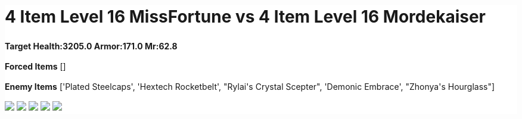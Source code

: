 

















































# 4 Item Level 16 MissFortune vs 4 Item Level 16 Mordekaiser

**Target Health:3205.0 Armor:171.0 Mr:62.8**


**Forced Items** []








**Enemy Items** ['Plated Steelcaps', 'Hextech Rocketbelt', "Rylai's Crystal Scepter", 'Demonic Embrace', "Zhonya's Hourglass"]





![](/item/3047.png)
![](/item/3152.png)
![](/item/3116.png)
![](/item/4637.png)
![](/item/3157.png)
